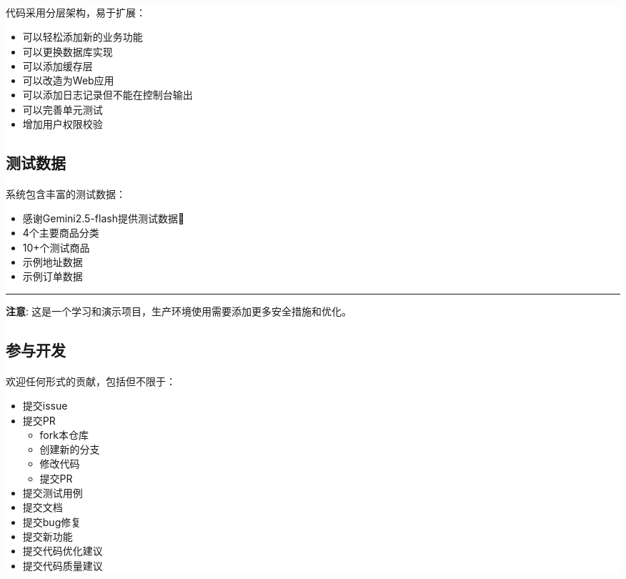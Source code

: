 代码采用分层架构，易于扩展：
- 可以轻松添加新的业务功能
- 可以更换数据库实现
- 可以添加缓存层
- 可以改造为Web应用
- 可以添加日志记录但不能在控制台输出
- 可以完善单元测试
- 增加用户权限校验

## 测试数据

系统包含丰富的测试数据：
- 感谢Gemini2.5-flash提供测试数据🤣
- 4个主要商品分类
- 10+个测试商品
- 示例地址数据
- 示例订单数据

---

**注意**: 这是一个学习和演示项目，生产环境使用需要添加更多安全措施和优化。

## 参与开发
欢迎任何形式的贡献，包括但不限于：
- 提交issue
- 提交PR
    - fork本仓库
    - 创建新的分支
    - 修改代码
    - 提交PR
- 提交测试用例
- 提交文档
- 提交bug修复
- 提交新功能
- 提交代码优化建议
- 提交代码质量建议
